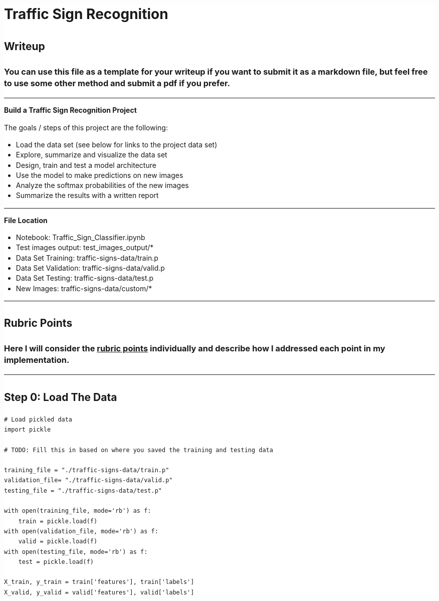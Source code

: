 # **Traffic Sign Recognition** 

## Writeup

### You can use this file as a template for your writeup if you want to submit it as a markdown file, but feel free to use some other method and submit a pdf if you prefer.

---

**Build a Traffic Sign Recognition Project**

The goals / steps of this project are the following:
* Load the data set (see below for links to the project data set)
* Explore, summarize and visualize the data set
* Design, train and test a model architecture
* Use the model to make predictions on new images
* Analyze the softmax probabilities of the new images
* Summarize the results with a written report


[//]: # (Image References)

[img_visualize_dataset]: ./test_images_output/visualize_dataset.png
[img_label_frequency]: ./test_images_output/label_frequency.png
[img_rgb_vs_grayscale]: ./test_images_output/rgb_vs_grayscale.png
[img_original_vs_normalized]: ./test_images_output/original_vs_normalized.png
[img_augment_image]: ./test_images_output/augment_image.png
[img_label_frequency_after_filling_agumented_images]: ./test_images_output/label_frequency_after_filling_agumented_images.png
[img_test_model_on_new_images]: ./test_images_output/test_model_on_new_images.png
[img_test_model_on_new_images_top_5_guess]: ./test_images_output/test_model_on_new_images_top_5_guess.png
[img_test_model_on_new_images_softmax_probability]: ./test_images_output/test_model_on_new_images_softmax_probability.png


---
**File Location**

* Notebook: Traffic\_Sign_Classifier.ipynb
* Test images output: test\_images_output/*
* Data Set Training: traffic-signs-data/train.p
* Data Set Validation: traffic-signs-data/valid.p
* Data Set Testing: traffic-signs-data/test.p
* New Images: traffic-signs-data/custom/*

---
## Rubric Points
### Here I will consider the [rubric points](https://review.udacity.com/#!/rubrics/481/view) individually and describe how I addressed each point in my implementation.  

---

## Step 0: Load The Data

```
# Load pickled data
import pickle

# TODO: Fill this in based on where you saved the training and testing data

training_file = "./traffic-signs-data/train.p"
validation_file= "./traffic-signs-data/valid.p"
testing_file = "./traffic-signs-data/test.p"

with open(training_file, mode='rb') as f:
    train = pickle.load(f)
with open(validation_file, mode='rb') as f:
    valid = pickle.load(f)
with open(testing_file, mode='rb') as f:
    test = pickle.load(f)
    
X_train, y_train = train['features'], train['labels']
X_valid, y_valid = valid['features'], valid['labels']
```